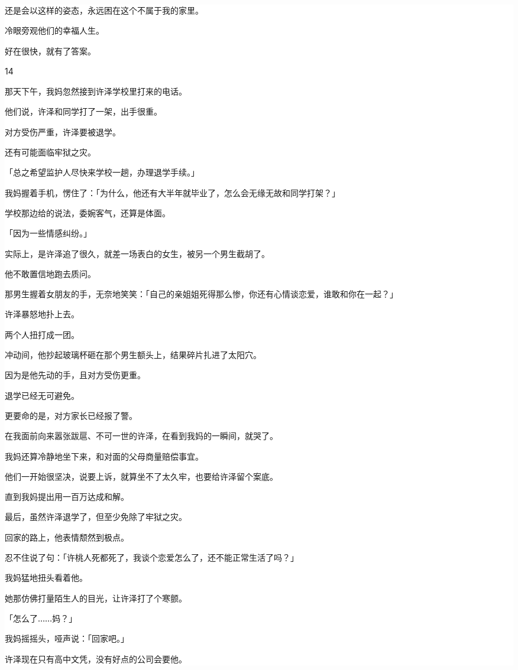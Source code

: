 还是会以这样的姿态，永远困在这个不属于我的家里。

冷眼旁观他们的幸福人生。

好在很快，就有了答案。

14

那天下午，我妈忽然接到许泽学校里打来的电话。

他们说，许泽和同学打了一架，出手很重。

对方受伤严重，许泽要被退学。

还有可能面临牢狱之灾。

「总之希望监护人尽快来学校一趟，办理退学手续。」

我妈握着手机，愣住了：「为什么，他还有大半年就毕业了，怎么会无缘无故和同学打架？」

学校那边给的说法，委婉客气，还算是体面。

「因为一些情感纠纷。」

实际上，是许泽追了很久，就差一场表白的女生，被另一个男生截胡了。

他不敢置信地跑去质问。

那男生握着女朋友的手，无奈地笑笑：「自己的亲姐姐死得那么惨，你还有心情谈恋爱，谁敢和你在一起？」

许泽暴怒地扑上去。

两个人扭打成一团。

冲动间，他抄起玻璃杯砸在那个男生额头上，结果碎片扎进了太阳穴。

因为是他先动的手，且对方受伤更重。

退学已经无可避免。

更要命的是，对方家长已经报了警。

在我面前向来嚣张跋扈、不可一世的许泽，在看到我妈的一瞬间，就哭了。

我妈还算冷静地坐下来，和对面的父母商量赔偿事宜。

他们一开始很坚决，说要上诉，就算坐不了太久牢，也要给许泽留个案底。

直到我妈提出用一百万达成和解。

最后，虽然许泽退学了，但至少免除了牢狱之灾。

回家的路上，他表情颓然到极点。

忍不住说了句：「许桃人死都死了，我谈个恋爱怎么了，还不能正常生活了吗？」

我妈猛地扭头看着他。

她那仿佛打量陌生人的目光，让许泽打了个寒颤。

「怎么了……妈？」

我妈摇摇头，哑声说：「回家吧。」

许泽现在只有高中文凭，没有好点的公司会要他。
